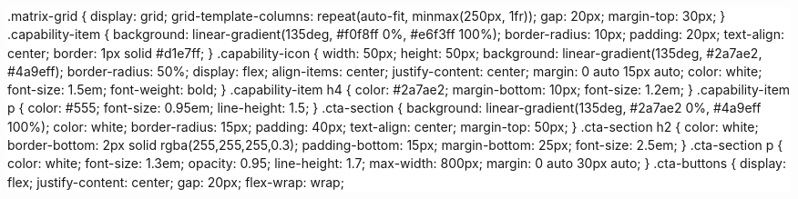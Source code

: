   .matrix-grid {
    display: grid;
    grid-template-columns: repeat(auto-fit, minmax(250px, 1fr));
    gap: 20px;
    margin-top: 30px;
  }
  .capability-item {
    background: linear-gradient(135deg, #f0f8ff 0%, #e6f3ff 100%);
    border-radius: 10px;
    padding: 20px;
    text-align: center;
    border: 1px solid #d1e7ff;
  }
  .capability-icon {
    width: 50px;
    height: 50px;
    background: linear-gradient(135deg, #2a7ae2, #4a9eff);
    border-radius: 50%;
    display: flex;
    align-items: center;
    justify-content: center;
    margin: 0 auto 15px auto;
    color: white;
    font-size: 1.5em;
    font-weight: bold;
  }
  .capability-item h4 {
    color: #2a7ae2;
    margin-bottom: 10px;
    font-size: 1.2em;
  }
  .capability-item p {
    color: #555;
    font-size: 0.95em;
    line-height: 1.5;
  }
  .cta-section {
    background: linear-gradient(135deg, #2a7ae2 0%, #4a9eff 100%);
    color: white;
    border-radius: 15px;
    padding: 40px;
    text-align: center;
    margin-top: 50px;
  }
  .cta-section h2 {
    color: white;
    border-bottom: 2px solid rgba(255,255,255,0.3);
    padding-bottom: 15px;
    margin-bottom: 25px;
    font-size: 2.5em;
  }
  .cta-section p {
    color: white;
    font-size: 1.3em;
    opacity: 0.95;
    line-height: 1.7;
    max-width: 800px;
    margin: 0 auto 30px auto;
  }
  .cta-buttons {
    display: flex;
    justify-content: center;
    gap: 20px;
    flex-wrap: wrap;